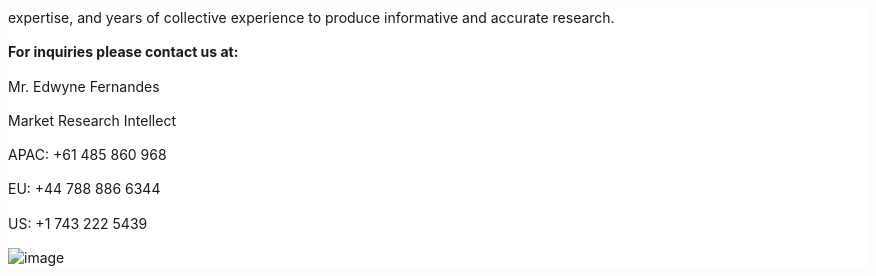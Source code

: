 expertise, and years of collective experience to produce informative and accurate research.</span></p><p><strong>For inquiries please contact us at:</strong></p><p>Mr. Edwyne Fernandes</p><p>Market Research Intellect</p><p>APAC: +61 485 860 968</p><p>EU: +44 788 886 6344</p><p>US: +1 743 222 5439</p>
![image](https://github.com/user-attachments/assets/df077b43-edb9-416d-96de-efdd02e0f708)
